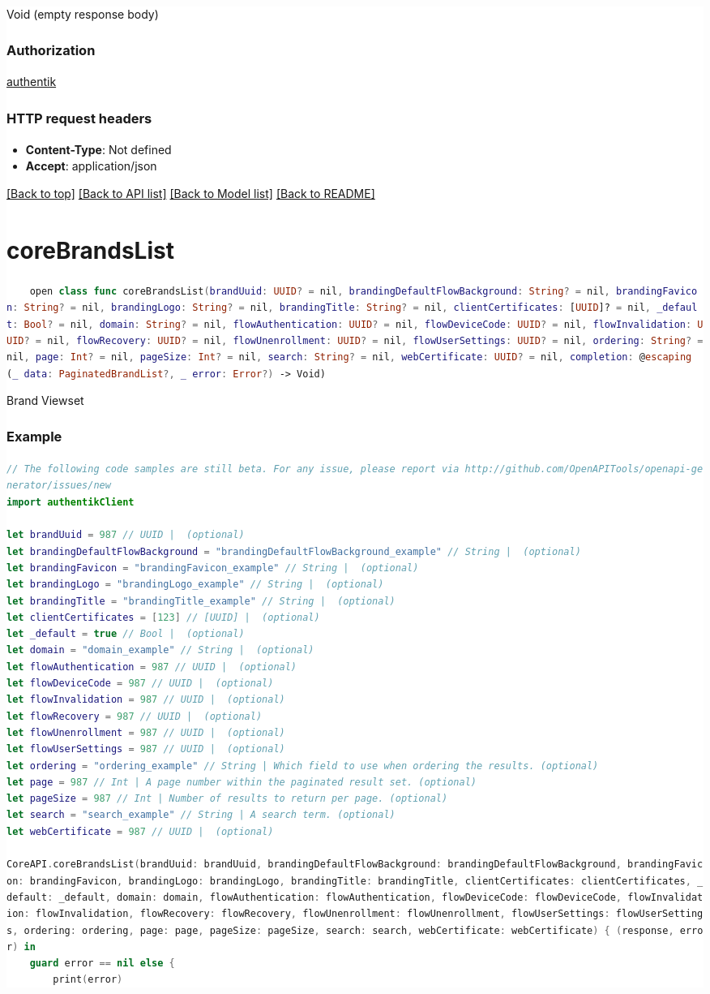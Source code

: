 Void (empty response body)

### Authorization

[authentik](../README.md#authentik)

### HTTP request headers

 - **Content-Type**: Not defined
 - **Accept**: application/json

[[Back to top]](#) [[Back to API list]](../README.md#documentation-for-api-endpoints) [[Back to Model list]](../README.md#documentation-for-models) [[Back to README]](../README.md)

# **coreBrandsList**
```swift
    open class func coreBrandsList(brandUuid: UUID? = nil, brandingDefaultFlowBackground: String? = nil, brandingFavicon: String? = nil, brandingLogo: String? = nil, brandingTitle: String? = nil, clientCertificates: [UUID]? = nil, _default: Bool? = nil, domain: String? = nil, flowAuthentication: UUID? = nil, flowDeviceCode: UUID? = nil, flowInvalidation: UUID? = nil, flowRecovery: UUID? = nil, flowUnenrollment: UUID? = nil, flowUserSettings: UUID? = nil, ordering: String? = nil, page: Int? = nil, pageSize: Int? = nil, search: String? = nil, webCertificate: UUID? = nil, completion: @escaping (_ data: PaginatedBrandList?, _ error: Error?) -> Void)
```



Brand Viewset

### Example
```swift
// The following code samples are still beta. For any issue, please report via http://github.com/OpenAPITools/openapi-generator/issues/new
import authentikClient

let brandUuid = 987 // UUID |  (optional)
let brandingDefaultFlowBackground = "brandingDefaultFlowBackground_example" // String |  (optional)
let brandingFavicon = "brandingFavicon_example" // String |  (optional)
let brandingLogo = "brandingLogo_example" // String |  (optional)
let brandingTitle = "brandingTitle_example" // String |  (optional)
let clientCertificates = [123] // [UUID] |  (optional)
let _default = true // Bool |  (optional)
let domain = "domain_example" // String |  (optional)
let flowAuthentication = 987 // UUID |  (optional)
let flowDeviceCode = 987 // UUID |  (optional)
let flowInvalidation = 987 // UUID |  (optional)
let flowRecovery = 987 // UUID |  (optional)
let flowUnenrollment = 987 // UUID |  (optional)
let flowUserSettings = 987 // UUID |  (optional)
let ordering = "ordering_example" // String | Which field to use when ordering the results. (optional)
let page = 987 // Int | A page number within the paginated result set. (optional)
let pageSize = 987 // Int | Number of results to return per page. (optional)
let search = "search_example" // String | A search term. (optional)
let webCertificate = 987 // UUID |  (optional)

CoreAPI.coreBrandsList(brandUuid: brandUuid, brandingDefaultFlowBackground: brandingDefaultFlowBackground, brandingFavicon: brandingFavicon, brandingLogo: brandingLogo, brandingTitle: brandingTitle, clientCertificates: clientCertificates, _default: _default, domain: domain, flowAuthentication: flowAuthentication, flowDeviceCode: flowDeviceCode, flowInvalidation: flowInvalidation, flowRecovery: flowRecovery, flowUnenrollment: flowUnenrollment, flowUserSettings: flowUserSettings, ordering: ordering, page: page, pageSize: pageSize, search: search, webCertificate: webCertificate) { (response, error) in
    guard error == nil else {
        print(error)
```